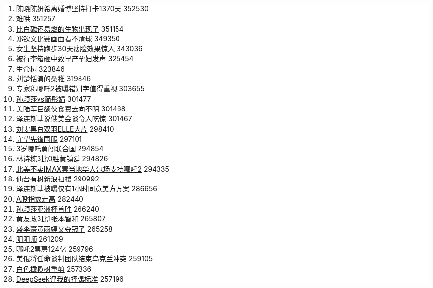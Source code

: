 1. [陈晓陈妍希离婚博坚持打卡1370天](https://s.weibo.com/weibo?q=%23%E9%99%88%E6%99%93%E9%99%88%E5%A6%8D%E5%B8%8C%E7%A6%BB%E5%A9%9A%E5%8D%9A%E5%9D%9A%E6%8C%81%E6%89%93%E5%8D%A11370%E5%A4%A9%23&t=31&band_rank=11&Refer=top) 352530
1. [难哄](https://s.weibo.com/weibo?q=%E9%9A%BE%E5%93%84&t=31&band_rank=34&Refer=top) 351257
1. [比白磷还易燃的生物出现了](https://s.weibo.com/weibo?q=%E6%AF%94%E7%99%BD%E7%A3%B7%E8%BF%98%E6%98%93%E7%87%83%E7%9A%84%E7%94%9F%E7%89%A9%E5%87%BA%E7%8E%B0%E4%BA%86&t=31&band_rank=27&Refer=top) 351154
1. [郑钦文比赛画面看不清球](https://s.weibo.com/weibo?q=%23%E9%83%91%E9%92%A6%E6%96%87%E6%AF%94%E8%B5%9B%E7%94%BB%E9%9D%A2%E7%9C%8B%E4%B8%8D%E6%B8%85%E7%90%83%23&t=31&band_rank=18&Refer=top) 349350
1. [女生坚持跑步30天瘦脸效果惊人](https://s.weibo.com/weibo?q=%23%E5%A5%B3%E7%94%9F%E5%9D%9A%E6%8C%81%E8%B7%91%E6%AD%A530%E5%A4%A9%E7%98%A6%E8%84%B8%E6%95%88%E6%9E%9C%E6%83%8A%E4%BA%BA%23&t=31&band_rank=23&Refer=top) 343036
1. [被行李箱砸中致早产孕妇发声](https://s.weibo.com/weibo?q=%23%E8%A2%AB%E8%A1%8C%E6%9D%8E%E7%AE%B1%E7%A0%B8%E4%B8%AD%E8%87%B4%E6%97%A9%E4%BA%A7%E5%AD%95%E5%A6%87%E5%8F%91%E5%A3%B0%23&t=31&band_rank=24&Refer=top) 325454
1. [生命树](https://s.weibo.com/weibo?q=%E7%94%9F%E5%91%BD%E6%A0%91&t=31&band_rank=24&Refer=top) 323846
1. [刘楚恬演的桑稚](https://s.weibo.com/weibo?q=%23%E5%88%98%E6%A5%9A%E6%81%AC%E6%BC%94%E7%9A%84%E6%A1%91%E7%A8%9A%23&t=31&band_rank=8&Refer=top) 319846
1. [专家称哪吒2被曝错别字值得重视](https://s.weibo.com/weibo?q=%23%E4%B8%93%E5%AE%B6%E7%A7%B0%E5%93%AA%E5%90%922%E8%A2%AB%E6%9B%9D%E9%94%99%E5%88%AB%E5%AD%97%E5%80%BC%E5%BE%97%E9%87%8D%E8%A7%86%23&t=31&band_rank=29&Refer=top) 303655
1. [孙颖莎vs简彤娟](https://s.weibo.com/weibo?q=%23%E5%AD%99%E9%A2%96%E8%8E%8Evs%E7%AE%80%E5%BD%A4%E5%A8%9F%23&t=31&band_rank=19&Refer=top) 301477
1. [美陆军巨额伙食费去向不明](https://s.weibo.com/weibo?q=%23%E7%BE%8E%E9%99%86%E5%86%9B%E5%B7%A8%E9%A2%9D%E4%BC%99%E9%A3%9F%E8%B4%B9%E5%8E%BB%E5%90%91%E4%B8%8D%E6%98%8E%23&t=31&band_rank=20&Refer=top) 301468
1. [泽连斯基说俄美会谈令人吃惊](https://s.weibo.com/weibo?q=%23%E6%B3%BD%E8%BF%9E%E6%96%AF%E5%9F%BA%E8%AF%B4%E4%BF%84%E7%BE%8E%E4%BC%9A%E8%B0%88%E4%BB%A4%E4%BA%BA%E5%90%83%E6%83%8A%23&t=31&band_rank=40&Refer=top) 301467
1. [刘雯黑白双羽ELLE大片](https://s.weibo.com/weibo?q=%23%E5%88%98%E9%9B%AF%E9%BB%91%E7%99%BD%E5%8F%8C%E7%BE%BDELLE%E5%A4%A7%E7%89%87%23&t=31&band_rank=30&Refer=top) 298410
1. [守望先锋国服](https://s.weibo.com/weibo?q=%E5%AE%88%E6%9C%9B%E5%85%88%E9%94%8B%E5%9B%BD%E6%9C%8D&t=31&band_rank=25&Refer=top) 297101
1. [3岁哪吒勇闯联合国](https://s.weibo.com/weibo?q=%233%E5%B2%81%E5%93%AA%E5%90%92%E5%8B%87%E9%97%AF%E8%81%94%E5%90%88%E5%9B%BD%23&t=31&band_rank=9&Refer=top) 294854
1. [林诗栋3比0胜黄镇廷](https://s.weibo.com/weibo?q=%23%E6%9E%97%E8%AF%97%E6%A0%8B3%E6%AF%940%E8%83%9C%E9%BB%84%E9%95%87%E5%BB%B7%23&t=31&band_rank=31&Refer=top) 294826
1. [北美不卖IMAX票当地华人包场支持哪吒2](https://s.weibo.com/weibo?q=%23%E5%8C%97%E7%BE%8E%E4%B8%8D%E5%8D%96IMAX%E7%A5%A8%E5%BD%93%E5%9C%B0%E5%8D%8E%E4%BA%BA%E5%8C%85%E5%9C%BA%E6%94%AF%E6%8C%81%E5%93%AA%E5%90%922%23&t=31&band_rank=32&Refer=top) 294335
1. [仙台有树新浪扫楼](https://s.weibo.com/weibo?q=%23%E4%BB%99%E5%8F%B0%E6%9C%89%E6%A0%91%E6%96%B0%E6%B5%AA%E6%89%AB%E6%A5%BC%23&t=31&band_rank=19&Refer=top) 290992
1. [泽连斯基被曝仅有1小时同意美方方案](https://s.weibo.com/weibo?q=%23%E6%B3%BD%E8%BF%9E%E6%96%AF%E5%9F%BA%E8%A2%AB%E6%9B%9D%E4%BB%85%E6%9C%891%E5%B0%8F%E6%97%B6%E5%90%8C%E6%84%8F%E7%BE%8E%E6%96%B9%E6%96%B9%E6%A1%88%23&t=31&band_rank=46&Refer=top) 286656
1. [A股指数走高](https://s.weibo.com/weibo?q=%23A%E8%82%A1%E6%8C%87%E6%95%B0%E8%B5%B0%E9%AB%98%23&t=31&band_rank=21&Refer=top) 282440
1. [孙颖莎亚洲杯首胜](https://s.weibo.com/weibo?q=%23%E5%AD%99%E9%A2%96%E8%8E%8E%E4%BA%9A%E6%B4%B2%E6%9D%AF%E9%A6%96%E8%83%9C%23&t=31&band_rank=25&Refer=top) 266240
1. [黄友政3比1张本智和](https://s.weibo.com/weibo?q=%23%E9%BB%84%E5%8F%8B%E6%94%BF3%E6%AF%941%E5%BC%A0%E6%9C%AC%E6%99%BA%E5%92%8C%23&t=31&band_rank=26&Refer=top) 265807
1. [盛李豪黄雨婷又夺冠了](https://s.weibo.com/weibo?q=%23%E7%9B%9B%E6%9D%8E%E8%B1%AA%E9%BB%84%E9%9B%A8%E5%A9%B7%E5%8F%88%E5%A4%BA%E5%86%A0%E4%BA%86%23&t=31&band_rank=28&Refer=top) 265258
1. [阴阳师](https://s.weibo.com/weibo?q=%E9%98%B4%E9%98%B3%E5%B8%88&t=31&band_rank=25&Refer=top) 261209
1. [哪吒2票房124亿](https://s.weibo.com/weibo?q=%23%E5%93%AA%E5%90%922%E7%A5%A8%E6%88%BF124%E4%BA%BF%23&t=31&band_rank=35&Refer=top) 259796
1. [美俄将任命谈判团队结束乌克兰冲突](https://s.weibo.com/weibo?q=%23%E7%BE%8E%E4%BF%84%E5%B0%86%E4%BB%BB%E5%91%BD%E8%B0%88%E5%88%A4%E5%9B%A2%E9%98%9F%E7%BB%93%E6%9D%9F%E4%B9%8C%E5%85%8B%E5%85%B0%E5%86%B2%E7%AA%81%23&t=31&band_rank=10&Refer=top) 259105
1. [白色橄榄树重剪](https://s.weibo.com/weibo?q=%23%E7%99%BD%E8%89%B2%E6%A9%84%E6%A6%84%E6%A0%91%E9%87%8D%E5%89%AA%23&t=31&band_rank=12&Refer=top) 257336
1. [DeepSeek评我的择偶标准](https://s.weibo.com/weibo?q=%23DeepSeek%E8%AF%84%E6%88%91%E7%9A%84%E6%8B%A9%E5%81%B6%E6%A0%87%E5%87%86%23&t=31&band_rank=40&Refer=top) 257196